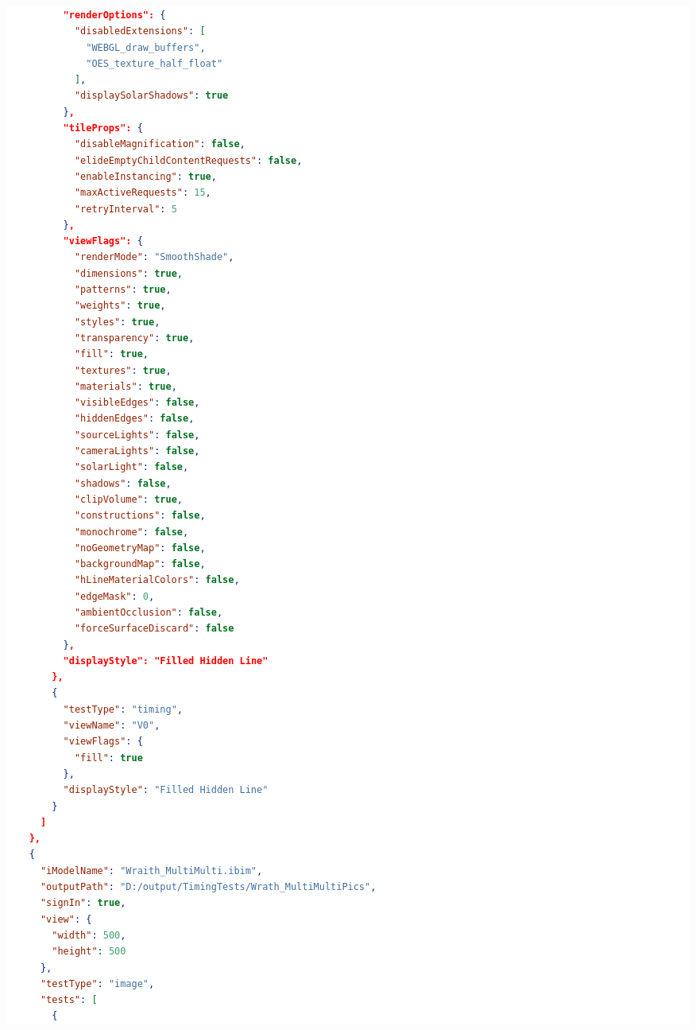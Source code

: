 ```json
          "renderOptions": {
            "disabledExtensions": [
              "WEBGL_draw_buffers",
              "OES_texture_half_float"
            ],
            "displaySolarShadows": true
          },
          "tileProps": {
            "disableMagnification": false,
            "elideEmptyChildContentRequests": false,
            "enableInstancing": true,
            "maxActiveRequests": 15,
            "retryInterval": 5
          },
          "viewFlags": {
            "renderMode": "SmoothShade",
            "dimensions": true,
            "patterns": true,
            "weights": true,
            "styles": true,
            "transparency": true,
            "fill": true,
            "textures": true,
            "materials": true,
            "visibleEdges": false,
            "hiddenEdges": false,
            "sourceLights": false,
            "cameraLights": false,
            "solarLight": false,
            "shadows": false,
            "clipVolume": true,
            "constructions": false,
            "monochrome": false,
            "noGeometryMap": false,
            "backgroundMap": false,
            "hLineMaterialColors": false,
            "edgeMask": 0,
            "ambientOcclusion": false,
            "forceSurfaceDiscard": false
          },
          "displayStyle": "Filled Hidden Line"
        },
        {
          "testType": "timing",
          "viewName": "V0",
          "viewFlags": {
            "fill": true
          },
          "displayStyle": "Filled Hidden Line"
        }
      ]
    },
    {
      "iModelName": "Wraith_MultiMulti.ibim",
      "outputPath": "D:/output/TimingTests/Wrath_MultiMultiPics",
      "signIn": true,
      "view": {
        "width": 500,
        "height": 500
      },
      "testType": "image",
      "tests": [
        {
```